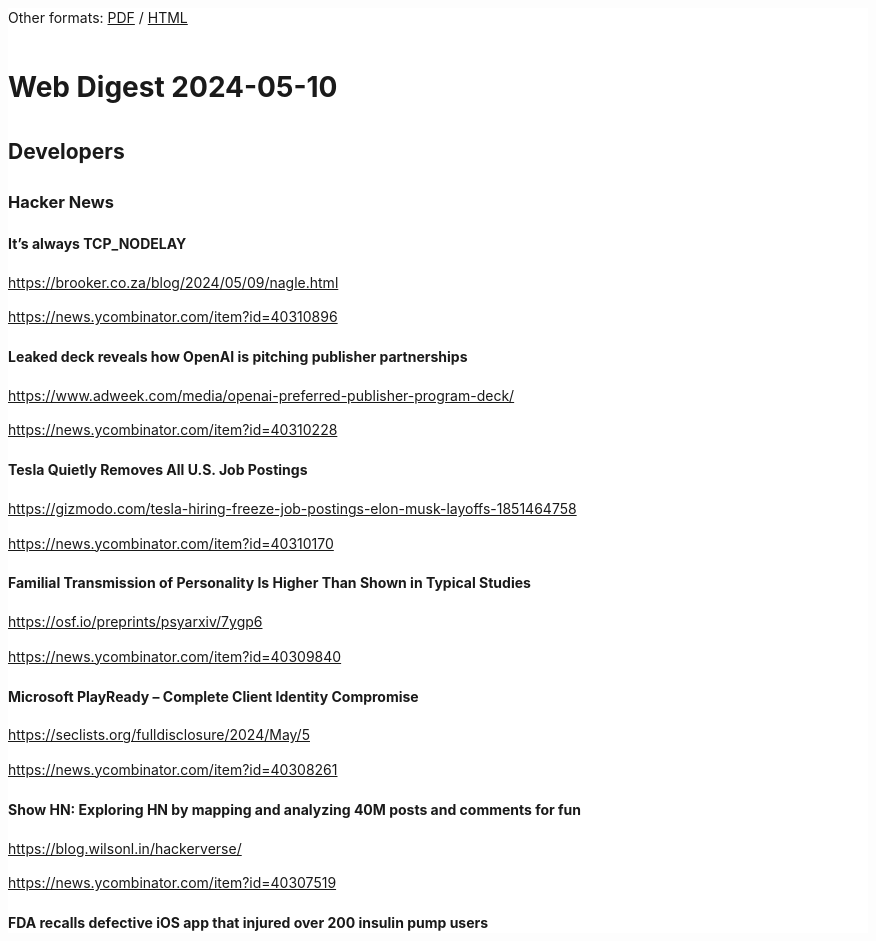 Other formats: [PDF](https://pub-714f8d634e8f451d9f2fe91a4debfa23.r2.dev/keep/webdigest/WebDigest-20240510.pdf--b27dadec01eeb752ba8f8292c974e8c2.pdf) / [HTML](https://webdigest.pages.dev/readhtml/2024/WebDigest-20240510.html)


# Web Digest 2024-05-10


## Developers

### Hacker News

#### It’s always TCP_NODELAY

<span style="color: blue!80!green"><https://brooker.co.za/blog/2024/05/09/nagle.html></span>

<span style="color: black!50"><https://news.ycombinator.com/item?id=40310896></span>

#### Leaked deck reveals how OpenAI is pitching publisher partnerships

<span style="color: blue!80!green"><https://www.adweek.com/media/openai-preferred-publisher-program-deck/></span>

<span style="color: black!50"><https://news.ycombinator.com/item?id=40310228></span>

#### Tesla Quietly Removes All U.S. Job Postings

<span style="color: blue!80!green"><https://gizmodo.com/tesla-hiring-freeze-job-postings-elon-musk-layoffs-1851464758></span>

<span style="color: black!50"><https://news.ycombinator.com/item?id=40310170></span>

#### Familial Transmission of Personality Is Higher Than Shown in Typical Studies

<span style="color: blue!80!green"><https://osf.io/preprints/psyarxiv/7ygp6></span>

<span style="color: black!50"><https://news.ycombinator.com/item?id=40309840></span>

#### Microsoft PlayReady – Complete Client Identity Compromise

<span style="color: blue!80!green"><https://seclists.org/fulldisclosure/2024/May/5></span>

<span style="color: black!50"><https://news.ycombinator.com/item?id=40308261></span>

#### Show HN: Exploring HN by mapping and analyzing 40M posts and comments for fun

<span style="color: blue!80!green"><https://blog.wilsonl.in/hackerverse/></span>

<span style="color: black!50"><https://news.ycombinator.com/item?id=40307519></span>

#### FDA recalls defective iOS app that injured over 200 insulin pump users
